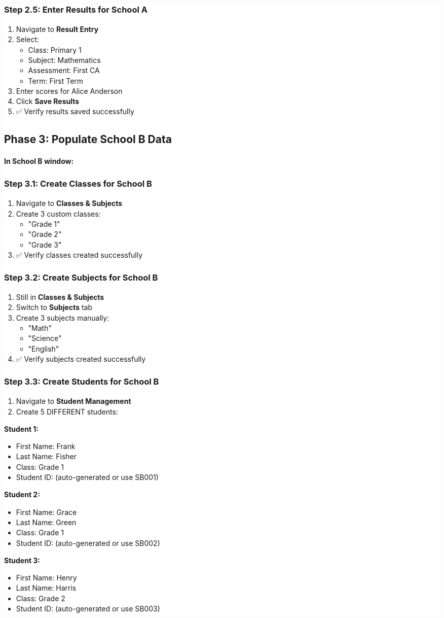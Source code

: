### Step 2.5: Enter Results for School A
1. Navigate to **Result Entry**
2. Select:
   - Class: Primary 1
   - Subject: Mathematics
   - Assessment: First CA
   - Term: First Term
3. Enter scores for Alice Anderson
4. Click **Save Results**
5. ✅ Verify results saved successfully

## Phase 3: Populate School B Data

**In School B window:**

### Step 3.1: Create Classes for School B
1. Navigate to **Classes & Subjects**
2. Create 3 custom classes:
   - "Grade 1"
   - "Grade 2"
   - "Grade 3"
3. ✅ Verify classes created successfully

### Step 3.2: Create Subjects for School B
1. Still in **Classes & Subjects**
2. Switch to **Subjects** tab
3. Create 3 subjects manually:
   - "Math"
   - "Science"
   - "English"
4. ✅ Verify subjects created successfully

### Step 3.3: Create Students for School B
1. Navigate to **Student Management**
2. Create 5 DIFFERENT students:

**Student 1:**
- First Name: Frank
- Last Name: Fisher
- Class: Grade 1
- Student ID: (auto-generated or use SB001)

**Student 2:**
- First Name: Grace
- Last Name: Green
- Class: Grade 1
- Student ID: (auto-generated or use SB002)

**Student 3:**
- First Name: Henry
- Last Name: Harris
- Class: Grade 2
- Student ID: (auto-generated or use SB003)
